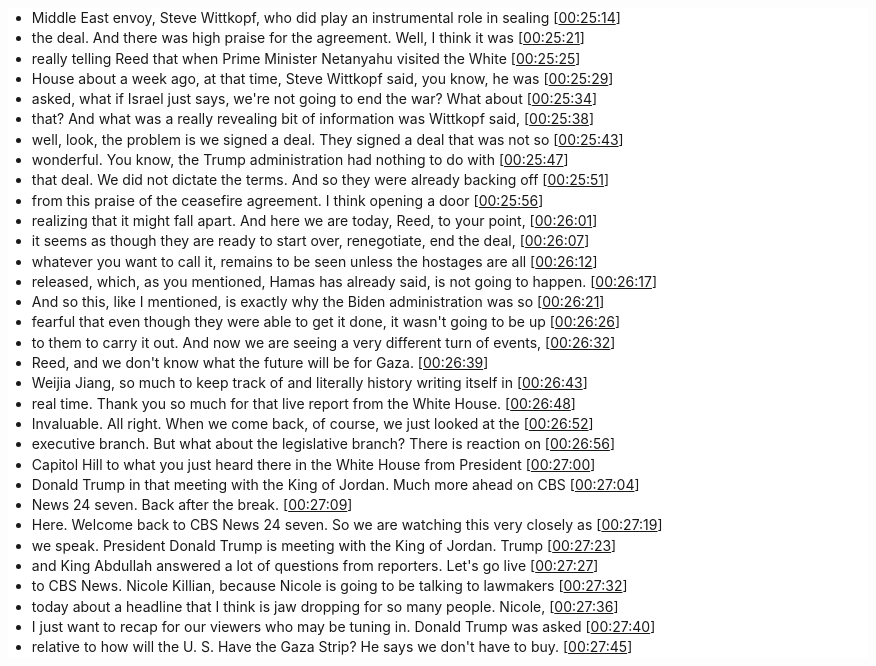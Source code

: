 *  Middle East envoy, Steve Wittkopf, who did play an instrumental role in sealing [[00:25:14](https://www.youtube.com/watch?v=6-oksj3HhAo&t=1514.7s)]
*  the deal. And there was high praise for the agreement. Well, I think it was [[00:25:21](https://www.youtube.com/watch?v=6-oksj3HhAo&t=1521.06s)]
*  really telling Reed that when Prime Minister Netanyahu visited the White [[00:25:25](https://www.youtube.com/watch?v=6-oksj3HhAo&t=1525.5s)]
*  House about a week ago, at that time, Steve Wittkopf said, you know, he was [[00:25:29](https://www.youtube.com/watch?v=6-oksj3HhAo&t=1529.66s)]
*  asked, what if Israel just says, we're not going to end the war? What about [[00:25:34](https://www.youtube.com/watch?v=6-oksj3HhAo&t=1534.46s)]
*  that? And what was a really revealing bit of information was Wittkopf said, [[00:25:38](https://www.youtube.com/watch?v=6-oksj3HhAo&t=1538.5800000000002s)]
*  well, look, the problem is we signed a deal. They signed a deal that was not so [[00:25:43](https://www.youtube.com/watch?v=6-oksj3HhAo&t=1543.7s)]
*  wonderful. You know, the Trump administration had nothing to do with [[00:25:47](https://www.youtube.com/watch?v=6-oksj3HhAo&t=1547.66s)]
*  that deal. We did not dictate the terms. And so they were already backing off [[00:25:51](https://www.youtube.com/watch?v=6-oksj3HhAo&t=1551.18s)]
*  from this praise of the ceasefire agreement. I think opening a door [[00:25:56](https://www.youtube.com/watch?v=6-oksj3HhAo&t=1556.1399999999999s)]
*  realizing that it might fall apart. And here we are today, Reed, to your point, [[00:26:01](https://www.youtube.com/watch?v=6-oksj3HhAo&t=1561.58s)]
*  it seems as though they are ready to start over, renegotiate, end the deal, [[00:26:07](https://www.youtube.com/watch?v=6-oksj3HhAo&t=1567.02s)]
*  whatever you want to call it, remains to be seen unless the hostages are all [[00:26:12](https://www.youtube.com/watch?v=6-oksj3HhAo&t=1572.1399999999999s)]
*  released, which, as you mentioned, Hamas has already said, is not going to happen. [[00:26:17](https://www.youtube.com/watch?v=6-oksj3HhAo&t=1577.74s)]
*  And so this, like I mentioned, is exactly why the Biden administration was so [[00:26:21](https://www.youtube.com/watch?v=6-oksj3HhAo&t=1581.74s)]
*  fearful that even though they were able to get it done, it wasn't going to be up [[00:26:26](https://www.youtube.com/watch?v=6-oksj3HhAo&t=1586.7s)]
*  to them to carry it out. And now we are seeing a very different turn of events, [[00:26:32](https://www.youtube.com/watch?v=6-oksj3HhAo&t=1592.54s)]
*  Reed, and we don't know what the future will be for Gaza. [[00:26:39](https://www.youtube.com/watch?v=6-oksj3HhAo&t=1599.1000000000001s)]
*  Weijia Jiang, so much to keep track of and literally history writing itself in [[00:26:43](https://www.youtube.com/watch?v=6-oksj3HhAo&t=1603.26s)]
*  real time. Thank you so much for that live report from the White House. [[00:26:48](https://www.youtube.com/watch?v=6-oksj3HhAo&t=1608.78s)]
*  Invaluable. All right. When we come back, of course, we just looked at the [[00:26:52](https://www.youtube.com/watch?v=6-oksj3HhAo&t=1612.06s)]
*  executive branch. But what about the legislative branch? There is reaction on [[00:26:56](https://www.youtube.com/watch?v=6-oksj3HhAo&t=1616.7s)]
*  Capitol Hill to what you just heard there in the White House from President [[00:27:00](https://www.youtube.com/watch?v=6-oksj3HhAo&t=1620.3799999999999s)]
*  Donald Trump in that meeting with the King of Jordan. Much more ahead on CBS [[00:27:04](https://www.youtube.com/watch?v=6-oksj3HhAo&t=1624.86s)]
*  News 24 seven. Back after the break. [[00:27:09](https://www.youtube.com/watch?v=6-oksj3HhAo&t=1629.82s)]
*  Here. Welcome back to CBS News 24 seven. So we are watching this very closely as [[00:27:19](https://www.youtube.com/watch?v=6-oksj3HhAo&t=1639.1s)]
*  we speak. President Donald Trump is meeting with the King of Jordan. Trump [[00:27:23](https://www.youtube.com/watch?v=6-oksj3HhAo&t=1643.82s)]
*  and King Abdullah answered a lot of questions from reporters. Let's go live [[00:27:27](https://www.youtube.com/watch?v=6-oksj3HhAo&t=1647.5s)]
*  to CBS News. Nicole Killian, because Nicole is going to be talking to lawmakers [[00:27:32](https://www.youtube.com/watch?v=6-oksj3HhAo&t=1652.3s)]
*  today about a headline that I think is jaw dropping for so many people. Nicole, [[00:27:36](https://www.youtube.com/watch?v=6-oksj3HhAo&t=1656.86s)]
*  I just want to recap for our viewers who may be tuning in. Donald Trump was asked [[00:27:40](https://www.youtube.com/watch?v=6-oksj3HhAo&t=1660.7s)]
*  relative to how will the U. S. Have the Gaza Strip? He says we don't have to buy. [[00:27:45](https://www.youtube.com/watch?v=6-oksj3HhAo&t=1665.74s)]